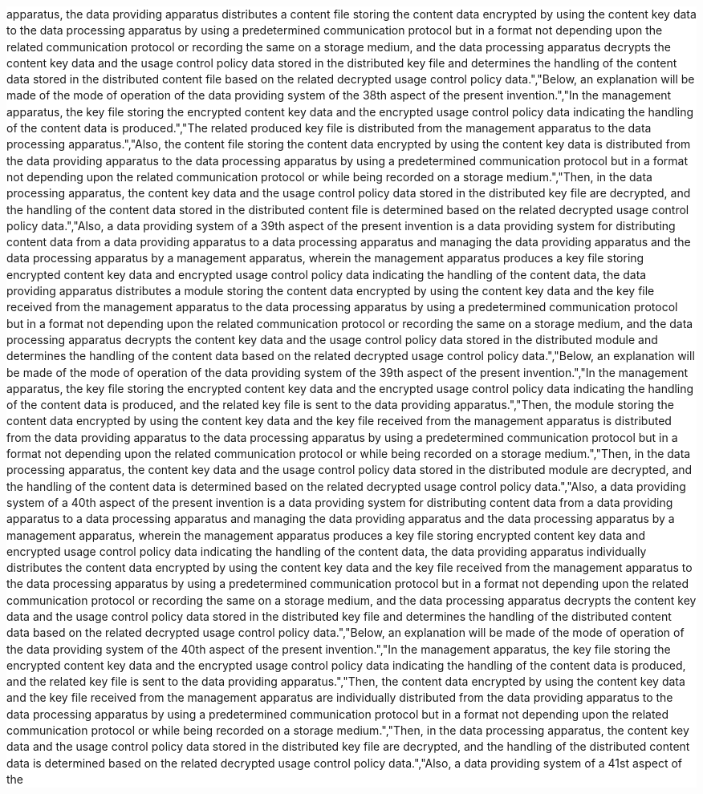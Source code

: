 apparatus, the data providing apparatus distributes a content file storing the content data encrypted by using the content key data to the data processing apparatus by using a predetermined communication protocol but in a format not depending upon the related communication protocol or recording the same on a storage medium, and the data processing apparatus decrypts the content key data and the usage control policy data stored in the distributed key file and determines the handling of the content data stored in the distributed content file based on the related decrypted usage control policy data.","Below, an explanation will be made of the mode of operation of the data providing system of the 38th aspect of the present invention.","In the management apparatus, the key file storing the encrypted content key data and the encrypted usage control policy data indicating the handling of the content data is produced.","The related produced key file is distributed from the management apparatus to the data processing apparatus.","Also, the content file storing the content data encrypted by using the content key data is distributed from the data providing apparatus to the data processing apparatus by using a predetermined communication protocol but in a format not depending upon the related communication protocol or while being recorded on a storage medium.","Then, in the data processing apparatus, the content key data and the usage control policy data stored in the distributed key file are decrypted, and the handling of the content data stored in the distributed content file is determined based on the related decrypted usage control policy data.","Also, a data providing system of a 39th aspect of the present invention is a data providing system for distributing content data from a data providing apparatus to a data processing apparatus and managing the data providing apparatus and the data processing apparatus by a management apparatus, wherein the management apparatus produces a key file storing encrypted content key data and encrypted usage control policy data indicating the handling of the content data, the data providing apparatus distributes a module storing the content data encrypted by using the content key data and the key file received from the management apparatus to the data processing apparatus by using a predetermined communication protocol but in a format not depending upon the related communication protocol or recording the same on a storage medium, and the data processing apparatus decrypts the content key data and the usage control policy data stored in the distributed module and determines the handling of the content data based on the related decrypted usage control policy data.","Below, an explanation will be made of the mode of operation of the data providing system of the 39th aspect of the present invention.","In the management apparatus, the key file storing the encrypted content key data and the encrypted usage control policy data indicating the handling of the content data is produced, and the related key file is sent to the data providing apparatus.","Then, the module storing the content data encrypted by using the content key data and the key file received from the management apparatus is distributed from the data providing apparatus to the data processing apparatus by using a predetermined communication protocol but in a format not depending upon the related communication protocol or while being recorded on a storage medium.","Then, in the data processing apparatus, the content key data and the usage control policy data stored in the distributed module are decrypted, and the handling of the content data is determined based on the related decrypted usage control policy data.","Also, a data providing system of a 40th aspect of the present invention is a data providing system for distributing content data from a data providing apparatus to a data processing apparatus and managing the data providing apparatus and the data processing apparatus by a management apparatus, wherein the management apparatus produces a key file storing encrypted content key data and encrypted usage control policy data indicating the handling of the content data, the data providing apparatus individually distributes the content data encrypted by using the content key data and the key file received from the management apparatus to the data processing apparatus by using a predetermined communication protocol but in a format not depending upon the related communication protocol or recording the same on a storage medium, and the data processing apparatus decrypts the content key data and the usage control policy data stored in the distributed key file and determines the handling of the distributed content data based on the related decrypted usage control policy data.","Below, an explanation will be made of the mode of operation of the data providing system of the 40th aspect of the present invention.","In the management apparatus, the key file storing the encrypted content key data and the encrypted usage control policy data indicating the handling of the content data is produced, and the related key file is sent to the data providing apparatus.","Then, the content data encrypted by using the content key data and the key file received from the management apparatus are individually distributed from the data providing apparatus to the data processing apparatus by using a predetermined communication protocol but in a format not depending upon the related communication protocol or while being recorded on a storage medium.","Then, in the data processing apparatus, the content key data and the usage control policy data stored in the distributed key file are decrypted, and the handling of the distributed content data is determined based on the related decrypted usage control policy data.","Also, a data providing system of a 41st aspect of the